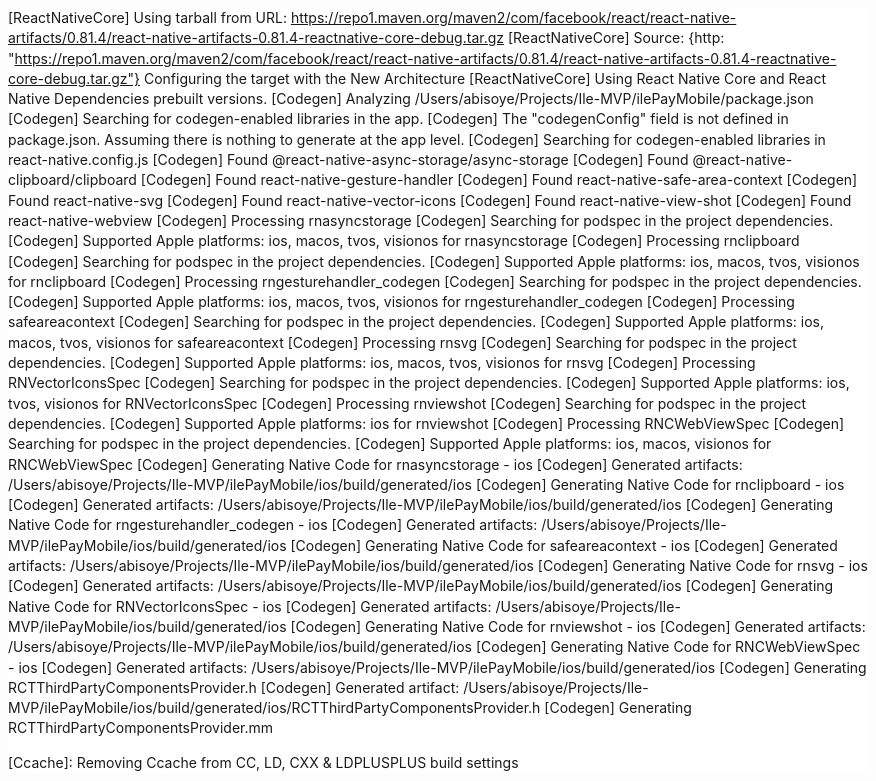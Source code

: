 [ReactNativeCore] Using tarball from URL: https://repo1.maven.org/maven2/com/facebook/react/react-native-artifacts/0.81.4/react-native-artifacts-0.81.4-reactnative-core-debug.tar.gz
[ReactNativeCore] Source: {http: "https://repo1.maven.org/maven2/com/facebook/react/react-native-artifacts/0.81.4/react-native-artifacts-0.81.4-reactnative-core-debug.tar.gz"}
Configuring the target with the New Architecture
[ReactNativeCore] Using React Native Core and React Native Dependencies prebuilt versions.
[Codegen] Analyzing /Users/abisoye/Projects/Ile-MVP/ilePayMobile/package.json
[Codegen] Searching for codegen-enabled libraries in the app.
[Codegen] The "codegenConfig" field is not defined in package.json. Assuming there is nothing to generate at the app level.
[Codegen] Searching for codegen-enabled libraries in react-native.config.js
[Codegen] Found @react-native-async-storage/async-storage
[Codegen] Found @react-native-clipboard/clipboard
[Codegen] Found react-native-gesture-handler
[Codegen] Found react-native-safe-area-context
[Codegen] Found react-native-svg
[Codegen] Found react-native-vector-icons
[Codegen] Found react-native-view-shot
[Codegen] Found react-native-webview
[Codegen] Processing rnasyncstorage
[Codegen] Searching for podspec in the project dependencies.
[Codegen] Supported Apple platforms: ios, macos, tvos, visionos for rnasyncstorage
[Codegen] Processing rnclipboard
[Codegen] Searching for podspec in the project dependencies.
[Codegen] Supported Apple platforms: ios, macos, tvos, visionos for rnclipboard
[Codegen] Processing rngesturehandler_codegen
[Codegen] Searching for podspec in the project dependencies.
[Codegen] Supported Apple platforms: ios, macos, tvos, visionos for rngesturehandler_codegen
[Codegen] Processing safeareacontext
[Codegen] Searching for podspec in the project dependencies.
[Codegen] Supported Apple platforms: ios, macos, tvos, visionos for safeareacontext
[Codegen] Processing rnsvg
[Codegen] Searching for podspec in the project dependencies.
[Codegen] Supported Apple platforms: ios, macos, tvos, visionos for rnsvg
[Codegen] Processing RNVectorIconsSpec
[Codegen] Searching for podspec in the project dependencies.
[Codegen] Supported Apple platforms: ios, tvos, visionos for RNVectorIconsSpec
[Codegen] Processing rnviewshot
[Codegen] Searching for podspec in the project dependencies.
[Codegen] Supported Apple platforms: ios for rnviewshot
[Codegen] Processing RNCWebViewSpec
[Codegen] Searching for podspec in the project dependencies.
[Codegen] Supported Apple platforms: ios, macos, visionos for RNCWebViewSpec
[Codegen] Generating Native Code for rnasyncstorage - ios
[Codegen] Generated artifacts: /Users/abisoye/Projects/Ile-MVP/ilePayMobile/ios/build/generated/ios
[Codegen] Generating Native Code for rnclipboard - ios
[Codegen] Generated artifacts: /Users/abisoye/Projects/Ile-MVP/ilePayMobile/ios/build/generated/ios
[Codegen] Generating Native Code for rngesturehandler_codegen - ios
[Codegen] Generated artifacts: /Users/abisoye/Projects/Ile-MVP/ilePayMobile/ios/build/generated/ios
[Codegen] Generating Native Code for safeareacontext - ios
[Codegen] Generated artifacts: /Users/abisoye/Projects/Ile-MVP/ilePayMobile/ios/build/generated/ios
[Codegen] Generating Native Code for rnsvg - ios
[Codegen] Generated artifacts: /Users/abisoye/Projects/Ile-MVP/ilePayMobile/ios/build/generated/ios
[Codegen] Generating Native Code for RNVectorIconsSpec - ios
[Codegen] Generated artifacts: /Users/abisoye/Projects/Ile-MVP/ilePayMobile/ios/build/generated/ios
[Codegen] Generating Native Code for rnviewshot - ios
[Codegen] Generated artifacts: /Users/abisoye/Projects/Ile-MVP/ilePayMobile/ios/build/generated/ios
[Codegen] Generating Native Code for RNCWebViewSpec - ios
[Codegen] Generated artifacts: /Users/abisoye/Projects/Ile-MVP/ilePayMobile/ios/build/generated/ios
[Codegen] Generating RCTThirdPartyComponentsProvider.h
[Codegen] Generated artifact: /Users/abisoye/Projects/Ile-MVP/ilePayMobile/ios/build/generated/ios/RCTThirdPartyComponentsProvider.h
[Codegen] Generating RCTThirdPartyComponentsProvider.mm

[Ccache]: Removing Ccache from CC, LD, CXX & LDPLUSPLUS build settings